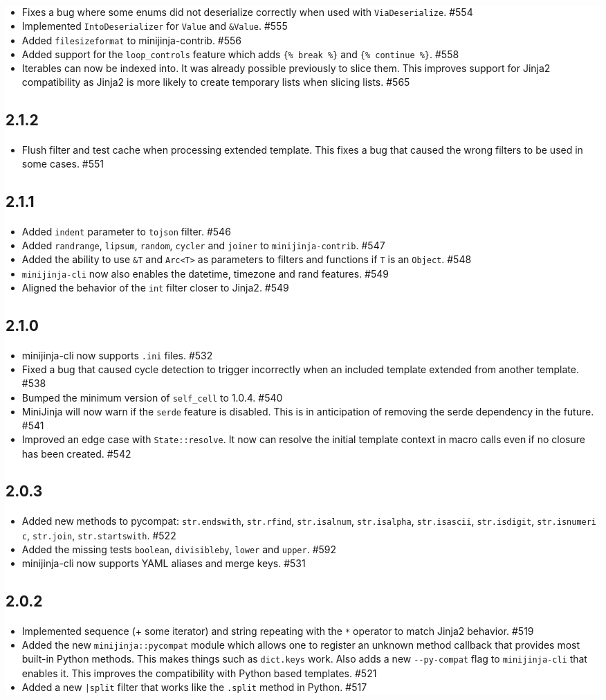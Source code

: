 - Fixes a bug where some enums did not deserialize correctly when
  used with `ViaDeserialize`.  #554
- Implemented `IntoDeserializer` for `Value` and `&Value`.  #555
- Added `filesizeformat` to minijinja-contrib.  #556
- Added support for the `loop_controls` feature which adds
  `{% break %}` and `{% continue %}`.  #558
- Iterables can now be indexed into.  It was already possible previously
  to slice them.  This improves support for Jinja2 compatibility as Jinja2
  is more likely to create temporary lists when slicing lists.  #565

## 2.1.2

- Flush filter and test cache when processing extended template.
  This fixes a bug that caused the wrong filters to be used in some
  cases. #551

## 2.1.1

- Added `indent` parameter to `tojson` filter.  #546
- Added `randrange`, `lipsum`, `random`, `cycler` and `joiner` to
  `minijinja-contrib`.  #547
- Added the ability to use `&T` and `Arc<T>` as parameters
  to filters and functions if `T` is an `Object`.  #548
- `minijinja-cli` now also enables the datetime, timezone and rand features.  #549
- Aligned the behavior of the `int` filter closer to Jinja2.  #549

## 2.1.0

- minijinja-cli now supports `.ini` files.  #532
- Fixed a bug that caused cycle detection to trigger incorrectly when an included
  template extended from another template.  #538
- Bumped the minimum version of `self_cell` to 1.0.4.  #540
- MiniJinja will now warn if the `serde` feature is disabled.  This is in
  anticipation of removing the serde dependency in the future.  #541
- Improved an edge case with `State::resolve`.  It now can resolve the
  initial template context in macro calls even if no closure has been
  created.  #542

## 2.0.3

- Added new methods to pycompat: `str.endswith`, `str.rfind`,
  `str.isalnum`, `str.isalpha`, `str.isascii`, `str.isdigit`,
  `str.isnumeric`, `str.join`, `str.startswith`.  #522
- Added the missing tests `boolean`, `divisibleby`, `lower` and `upper`.  #592
- minijinja-cli now supports YAML aliases and merge keys.  #531

## 2.0.2

- Implemented sequence (+ some iterator) and string repeating with the `*`
  operator to match Jinja2 behavior.  #519
- Added the new `minijinja::pycompat` module which allows one to register
  an unknown method callback that provides most built-in Python methods.
  This makes things such as `dict.keys` work.  Also adds a new
  `--py-compat` flag to `minijinja-cli` that enables it.  This improves
  the compatibility with Python based templates.  #521
- Added a new `|split` filter that works like the `.split` method in Python.  #517
